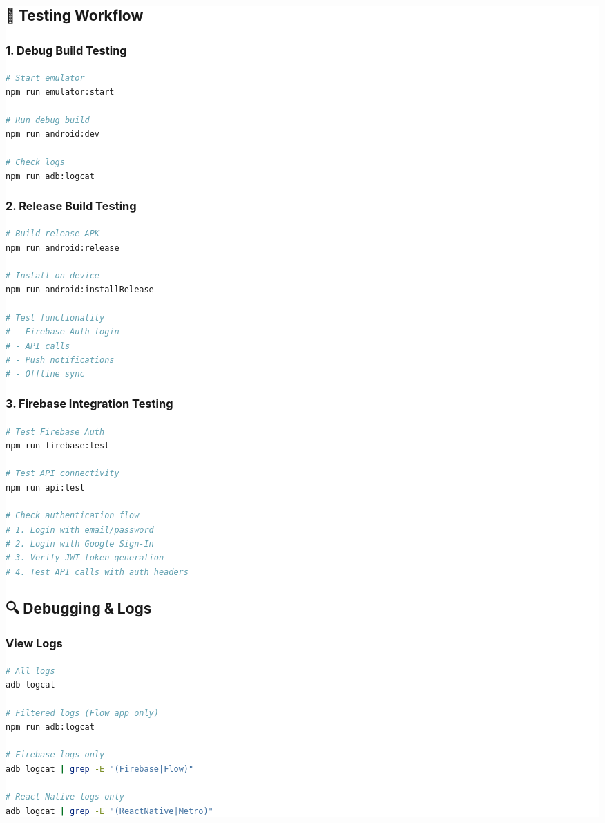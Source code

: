 ## 🧪 Testing Workflow

### 1. Debug Build Testing
```bash
# Start emulator
npm run emulator:start

# Run debug build
npm run android:dev

# Check logs
npm run adb:logcat
```

### 2. Release Build Testing
```bash
# Build release APK
npm run android:release

# Install on device
npm run android:installRelease

# Test functionality
# - Firebase Auth login
# - API calls
# - Push notifications
# - Offline sync
```

### 3. Firebase Integration Testing
```bash
# Test Firebase Auth
npm run firebase:test

# Test API connectivity
npm run api:test

# Check authentication flow
# 1. Login with email/password
# 2. Login with Google Sign-In
# 3. Verify JWT token generation
# 4. Test API calls with auth headers
```

## 🔍 Debugging & Logs

### View Logs
```bash
# All logs
adb logcat

# Filtered logs (Flow app only)
npm run adb:logcat

# Firebase logs only
adb logcat | grep -E "(Firebase|Flow)"

# React Native logs only
adb logcat | grep -E "(ReactNative|Metro)"
```
